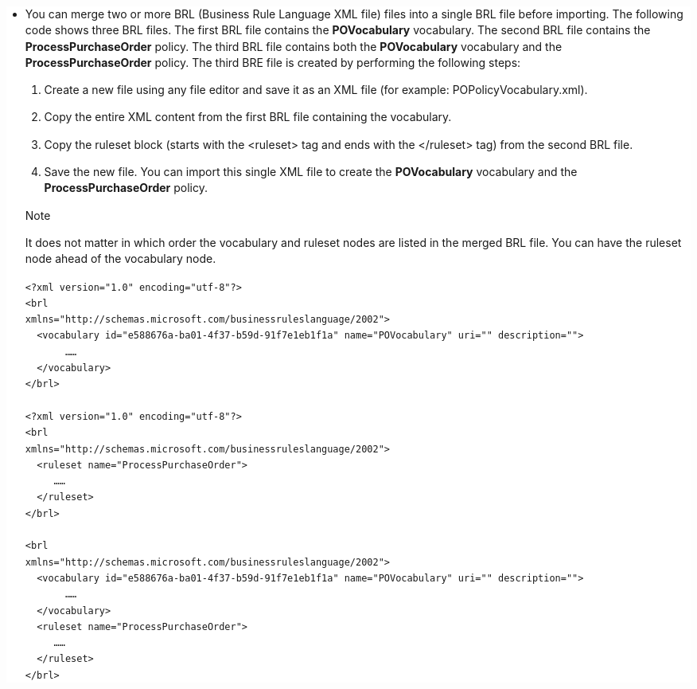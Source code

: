 -   You can merge two or more BRL (Business Rule Language XML file) files into a single BRL file before importing. The following code shows three BRL files. The first BRL file contains the **POVocabulary** vocabulary. The second BRL file contains the **ProcessPurchaseOrder** policy. The third BRL file contains both the **POVocabulary** vocabulary and the **ProcessPurchaseOrder** policy. The third BRE file is created by performing the following steps:  
  
    1.  Create a new file using any file editor and save it as an XML file (for example: POPolicyVocabulary.xml).  
  
    2.  Copy the entire XML content from the first BRL file containing the vocabulary.  
  
    3.  Copy the ruleset block (starts with the \<ruleset\> tag and ends with the \</ruleset\> tag) from the second BRL file.  
  
    4.  Save the new file. You can import this single XML file to create the **POVocabulary** vocabulary and the **ProcessPurchaseOrder** policy.  
  
    > [!NOTE]
    >  It does not matter in which order the vocabulary and ruleset nodes are listed in the merged BRL file. You can have the ruleset node ahead of the vocabulary node.  
  
    ```  
    <?xml version="1.0" encoding="utf-8"?>  
    <brl  
    xmlns="http://schemas.microsoft.com/businessruleslanguage/2002">  
      <vocabulary id="e588676a-ba01-4f37-b59d-91f7e1eb1f1a" name="POVocabulary" uri="" description="">  
           ……   
      </vocabulary>  
    </brl>  
  
    <?xml version="1.0" encoding="utf-8"?>  
    <brl  
    xmlns="http://schemas.microsoft.com/businessruleslanguage/2002">  
      <ruleset name="ProcessPurchaseOrder">  
         ……  
      </ruleset>  
    </brl>  
  
    <brl  
    xmlns="http://schemas.microsoft.com/businessruleslanguage/2002">  
      <vocabulary id="e588676a-ba01-4f37-b59d-91f7e1eb1f1a" name="POVocabulary" uri="" description="">  
           ……   
      </vocabulary>  
      <ruleset name="ProcessPurchaseOrder">  
         ……  
      </ruleset>  
    </brl>  
    ```
